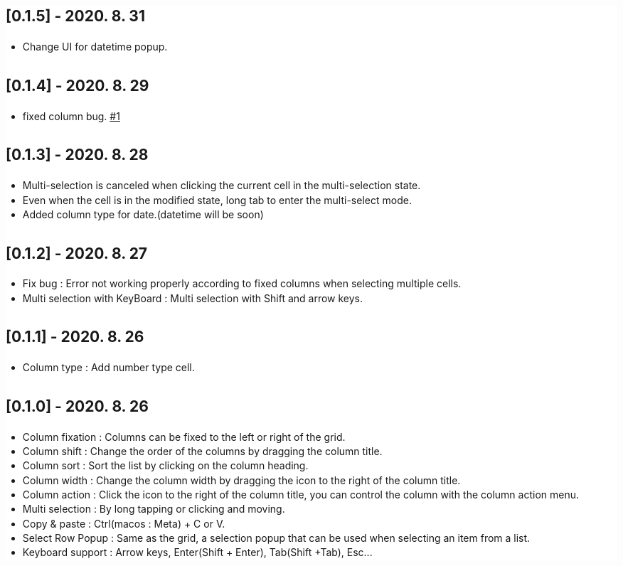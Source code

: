 ## [0.1.5] - 2020. 8. 31

* Change UI for datetime popup.

## [0.1.4] - 2020. 8. 29

* fixed column bug. [#1](https://github.com/doonfrs/pluto_grid_plus/issues/1)

## [0.1.3] - 2020. 8. 28

* Multi-selection is canceled when clicking the current cell in the multi-selection state.
* Even when the cell is in the modified state, long tab to enter the multi-select mode.
* Added column type for date.(datetime will be soon)

## [0.1.2] - 2020. 8. 27

* Fix bug : Error not working properly according to fixed columns when selecting multiple cells.
* Multi selection with KeyBoard : Multi selection with Shift and arrow keys.

## [0.1.1] - 2020. 8. 26

* Column type : Add number type cell.

## [0.1.0] - 2020. 8. 26

* Column fixation : Columns can be fixed to the left or right of the grid.
* Column shift : Change the order of the columns by dragging the column title.
* Column sort : Sort the list by clicking on the column heading.
* Column width : Change the column width by dragging the icon to the right of the column title.
* Column action : Click the icon to the right of the column title, you can control the column with the column action menu.
* Multi selection : By long tapping or clicking and moving.
* Copy & paste : Ctrl(macos : Meta) + C or V.
* Select Row Popup : Same as the grid, a selection popup that can be used when selecting an item from a list.
* Keyboard support : Arrow keys, Enter(Shift + Enter), Tab(Shift +Tab), Esc...
